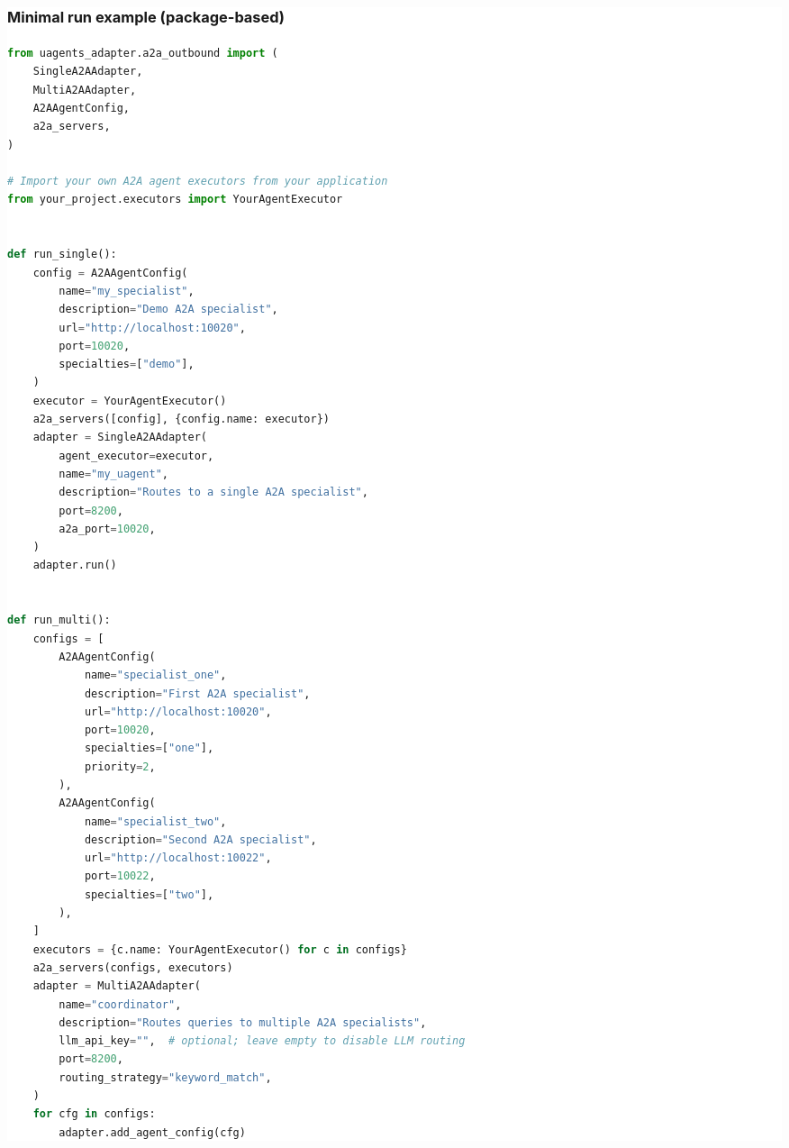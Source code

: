 ### Minimal run example (package-based)

```python
from uagents_adapter.a2a_outbound import (
    SingleA2AAdapter,
    MultiA2AAdapter,
    A2AAgentConfig,
    a2a_servers,
)

# Import your own A2A agent executors from your application
from your_project.executors import YourAgentExecutor


def run_single():
    config = A2AAgentConfig(
        name="my_specialist",
        description="Demo A2A specialist",
        url="http://localhost:10020",
        port=10020,
        specialties=["demo"],
    )
    executor = YourAgentExecutor()
    a2a_servers([config], {config.name: executor})
    adapter = SingleA2AAdapter(
        agent_executor=executor,
        name="my_uagent",
        description="Routes to a single A2A specialist",
        port=8200,
        a2a_port=10020,
    )
    adapter.run()


def run_multi():
    configs = [
        A2AAgentConfig(
            name="specialist_one",
            description="First A2A specialist",
            url="http://localhost:10020",
            port=10020,
            specialties=["one"],
            priority=2,
        ),
        A2AAgentConfig(
            name="specialist_two",
            description="Second A2A specialist",
            url="http://localhost:10022",
            port=10022,
            specialties=["two"],
        ),
    ]
    executors = {c.name: YourAgentExecutor() for c in configs}
    a2a_servers(configs, executors)
    adapter = MultiA2AAdapter(
        name="coordinator",
        description="Routes queries to multiple A2A specialists",
        llm_api_key="",  # optional; leave empty to disable LLM routing
        port=8200,
        routing_strategy="keyword_match",
    )
    for cfg in configs:
        adapter.add_agent_config(cfg)
```